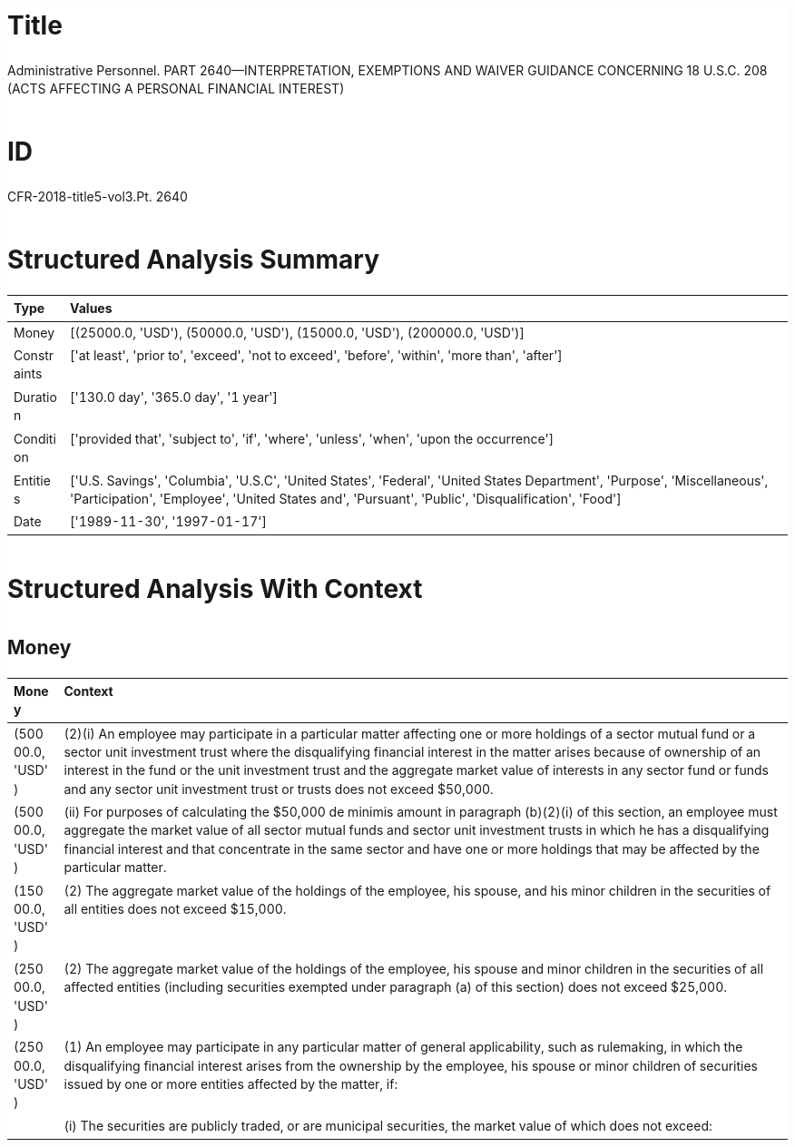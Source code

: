 # Title

 Administrative Personnel. PART 2640—INTERPRETATION, EXEMPTIONS AND WAIVER GUIDANCE CONCERNING 18 U.S.C. 208 (ACTS AFFECTING A PERSONAL FINANCIAL INTEREST)


# ID

 CFR-2018-title5-vol3.Pt. 2640


# Structured Analysis Summary

| Type        | Values                                                                                                                                                                                                                        |
|:------------|:------------------------------------------------------------------------------------------------------------------------------------------------------------------------------------------------------------------------------|
| Money       | [(25000.0, 'USD'), (50000.0, 'USD'), (15000.0, 'USD'), (200000.0, 'USD')]                                                                                                                                                     |
| Constraints | ['at least', 'prior to', 'exceed', 'not to exceed', 'before', 'within', 'more than', 'after']                                                                                                                                 |
| Duration    | ['130.0 day', '365.0 day', '1 year']                                                                                                                                                                                          |
| Condition   | ['provided that', 'subject to', 'if', 'where', 'unless', 'when', 'upon the occurrence']                                                                                                                                       |
| Entities    | ['U.S. Savings', 'Columbia', 'U.S.C', 'United States', 'Federal', 'United States Department', 'Purpose', 'Miscellaneous', 'Participation', 'Employee', 'United States and', 'Pursuant', 'Public', 'Disqualification', 'Food'] |
| Date        | ['1989-11-30', '1997-01-17']                                                                                                                                                                                                  |


# Structured Analysis With Context

 


## Money

| Money             | Context                                                                                                                                                                                                                                                                                                                                                                                                                                         |
|:------------------|:------------------------------------------------------------------------------------------------------------------------------------------------------------------------------------------------------------------------------------------------------------------------------------------------------------------------------------------------------------------------------------------------------------------------------------------------|
| (50000.0, 'USD')  | (2)(i) An employee may participate in a particular matter affecting one or more holdings of a sector mutual fund or a sector unit investment trust where the disqualifying financial interest in the matter arises because of ownership of an interest in the fund or the unit investment trust and the aggregate market value of interests in any sector fund or funds and any sector unit investment trust or trusts does not exceed $50,000. |
| (50000.0, 'USD')  | (ii) For purposes of calculating the $50,000 de minimis amount in paragraph (b)(2)(i) of this section, an employee must aggregate the market value of all sector mutual funds and sector unit investment trusts in which he has a disqualifying financial interest and that concentrate in the same sector and have one or more holdings that may be affected by the particular matter.                                                         |
| (15000.0, 'USD')  | (2) The aggregate market value of the holdings of the employee, his spouse, and his minor children in the securities of all entities does not exceed $15,000.                                                                                                                                                                                                                                                                                   |
| (25000.0, 'USD')  | (2) The aggregate market value of the holdings of the employee, his spouse and minor children in the securities of all affected entities (including securities exempted under paragraph (a) of this section) does not exceed $25,000.                                                                                                                                                                                                           |
| (25000.0, 'USD')  | (1) An employee may participate in any particular matter of general applicability, such as rulemaking, in which the disqualifying financial interest arises from the ownership by the employee, his spouse or minor children of securities issued by one or more entities affected by the matter, if:                                                                                                                                           |
|                   |               (i) The securities are publicly traded, or are municipal securities, the market value of which does not exceed:                                                                                                                                                                                                                                                                                                                   |